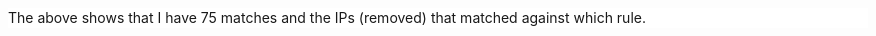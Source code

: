 The above shows that I have 75 matches and the IPs (removed) that matched
against which rule.

[1]: https://bugzilla.redhat.com/show_bug.cgi?id=244275
[2]: ../mysql/

